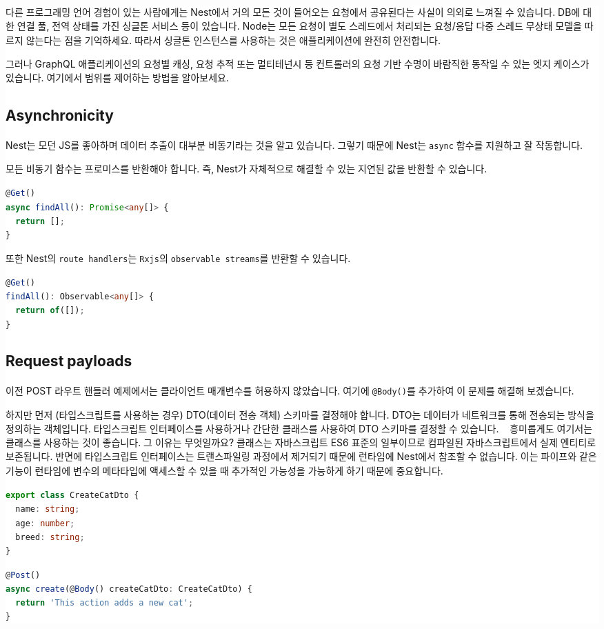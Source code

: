 다른 프로그래밍 언어 경험이 있는 사람에게는 Nest에서 거의 모든 것이 들어오는 요청에서 공유된다는 사실이 의외로 느껴질 수 있습니다. DB에 대한 연결 풀, 전역 상태를 가진 싱글톤 서비스 등이 있습니다. Node는 모든 요청이 별도 스레드에서 처리되는 요청/응답 다중 스레드 무상태 모델을 따르지 않는다는 점을 기억하세요. 따라서 싱글톤 인스턴스를 사용하는 것은 애플리케이션에 완전히 안전합니다.

그러나 GraphQL 애플리케이션의 요청별 캐싱, 요청 추적 또는 멀티테넌시 등 컨트롤러의 요청 기반 수명이 바람직한 동작일 수 있는 엣지 케이스가 있습니다. 여기에서 범위를 제어하는 방법을 알아보세요.


## Asynchronicity

Nest는 모던 JS를 좋아하며 데이터 추출이 대부분 비동기라는 것을 알고 있습니다. 그렇기 때문에 Nest는 `async` 함수를 지원하고 잘 작동합니다.

모든 비동기 함수는 프로미스를 반환해야 합니다. 즉, Nest가 자체적으로 해결할 수 있는 지연된 값을 반환할 수 있습니다. 

```typescript
@Get()
async findAll(): Promise<any[]> {
  return [];
}
```

또한 Nest의 `route handlers`는 `Rxjs`의 `observable streams`를 반환할 수 있습니다.

```typescript
@Get()
findAll(): Observable<any[]> {
  return of([]);
}
```

## Request payloads

이전 POST 라우트 핸들러 예제에서는 클라이언트 매개변수를 허용하지 않았습니다. 여기에 `@Body()`를 추가하여 이 문제를 해결해 보겠습니다.

하지만 먼저 (타입스크립트를 사용하는 경우) DTO(데이터 전송 객체) 스키마를 결정해야 합니다. DTO는 데이터가 네트워크를 통해 전송되는 방식을 정의하는 객체입니다. 타입스크립트 인터페이스를 사용하거나 간단한 클래스를 사용하여 DTO 스키마를 결정할 수 있습니다. 
 
 흥미롭게도 여기서는 클래스를 사용하는 것이 좋습니다. 그 이유는 무엇일까요? 클래스는 자바스크립트 ES6 표준의 일부이므로 컴파일된 자바스크립트에서 실제 엔티티로 보존됩니다. 반면에 타입스크립트 인터페이스는 트랜스파일링 과정에서 제거되기 때문에 런타임에 Nest에서 참조할 수 없습니다. 이는 파이프와 같은 기능이 런타임에 변수의 메타타입에 액세스할 수 있을 때 추가적인 가능성을 가능하게 하기 때문에 중요합니다.

```typescript
export class CreateCatDto {
  name: string;
  age: number;
  breed: string;
}
```


```typescript
@Post()
async create(@Body() createCatDto: CreateCatDto) {
  return 'This action adds a new cat';
}
```

